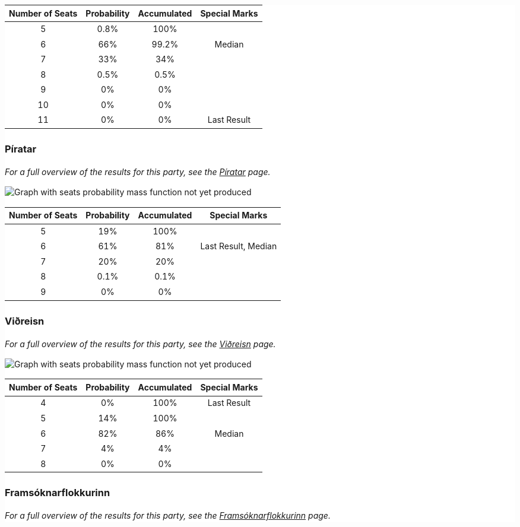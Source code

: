 | Number of Seats | Probability | Accumulated | Special Marks |
|:---------------:|:-----------:|:-----------:|:-------------:|
| 5 | 0.8% | 100% |  |
| 6 | 66% | 99.2% | Median |
| 7 | 33% | 34% |  |
| 8 | 0.5% | 0.5% |  |
| 9 | 0% | 0% |  |
| 10 | 0% | 0% |  |
| 11 | 0% | 0% | Last Result |

### Píratar

*For a full overview of the results for this party, see the [Píratar](party-píratar.html) page.*

![Graph with seats probability mass function not yet produced](2018-12-02-Gallup-seats-pmf-píratar.png "Seats Probability Mass Function")

| Number of Seats | Probability | Accumulated | Special Marks |
|:---------------:|:-----------:|:-----------:|:-------------:|
| 5 | 19% | 100% |  |
| 6 | 61% | 81% | Last Result, Median |
| 7 | 20% | 20% |  |
| 8 | 0.1% | 0.1% |  |
| 9 | 0% | 0% |  |

### Viðreisn

*For a full overview of the results for this party, see the [Viðreisn](party-viðreisn.html) page.*

![Graph with seats probability mass function not yet produced](2018-12-02-Gallup-seats-pmf-viðreisn.png "Seats Probability Mass Function")

| Number of Seats | Probability | Accumulated | Special Marks |
|:---------------:|:-----------:|:-----------:|:-------------:|
| 4 | 0% | 100% | Last Result |
| 5 | 14% | 100% |  |
| 6 | 82% | 86% | Median |
| 7 | 4% | 4% |  |
| 8 | 0% | 0% |  |

### Framsóknarflokkurinn

*For a full overview of the results for this party, see the [Framsóknarflokkurinn](party-framsóknarflokkurinn.html) page.*

